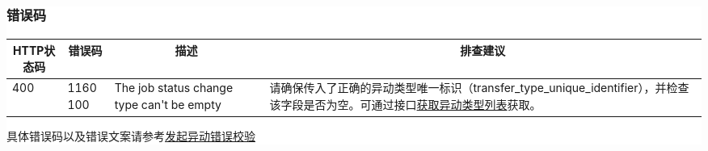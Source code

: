 ### 错误码

HTTP状态码 | 错误码 | 描述 | 排查建议
--- | --- | --- | ---
400 | 1160100 | The job status change type can't be empty | 请确保传入了正确的异动类型唯一标识（transfer_type_unique_identifier），并检查该字段是否为空。可通过接口[获取异动类型列表](https://open.feishu.cn/document/uAjLw4CM/ukTMukTMukTM/reference/corehr-v1/transfer_type/query)获取。

具体错误码以及错误文案请参考[发起异动错误校验](https://open.feishu.cn/document/uAjLw4CM/ukTMukTMukTM/reference/corehr-v1/job_change/job_change_error_msg)
